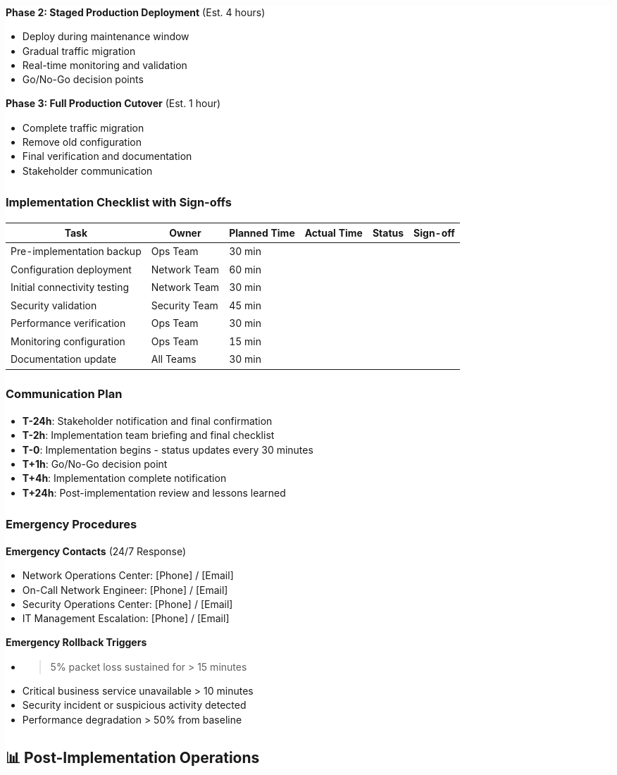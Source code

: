 **Phase 2: Staged Production Deployment** (Est. 4 hours)
- Deploy during maintenance window
- Gradual traffic migration
- Real-time monitoring and validation
- Go/No-Go decision points

**Phase 3: Full Production Cutover** (Est. 1 hour)
- Complete traffic migration
- Remove old configuration
- Final verification and documentation
- Stakeholder communication

### Implementation Checklist with Sign-offs
| Task | Owner | Planned Time | Actual Time | Status | Sign-off |
|------|-------|--------------|-------------|--------|----------|
| Pre-implementation backup | Ops Team | 30 min | | | |
| Configuration deployment | Network Team | 60 min | | | |
| Initial connectivity testing | Network Team | 30 min | | | |
| Security validation | Security Team | 45 min | | | |
| Performance verification | Ops Team | 30 min | | | |
| Monitoring configuration | Ops Team | 15 min | | | |
| Documentation update | All Teams | 30 min | | | |

### Communication Plan
- **T-24h**: Stakeholder notification and final confirmation
- **T-2h**: Implementation team briefing and final checklist
- **T-0**: Implementation begins - status updates every 30 minutes
- **T+1h**: Go/No-Go decision point
- **T+4h**: Implementation complete notification
- **T+24h**: Post-implementation review and lessons learned

### Emergency Procedures
**Emergency Contacts** (24/7 Response)
- Network Operations Center: [Phone] / [Email]
- On-Call Network Engineer: [Phone] / [Email]
- Security Operations Center: [Phone] / [Email]
- IT Management Escalation: [Phone] / [Email]

**Emergency Rollback Triggers**
- > 5% packet loss sustained for > 15 minutes
- Critical business service unavailable > 10 minutes
- Security incident or suspicious activity detected
- Performance degradation > 50% from baseline

## 📊 Post-Implementation Operations
